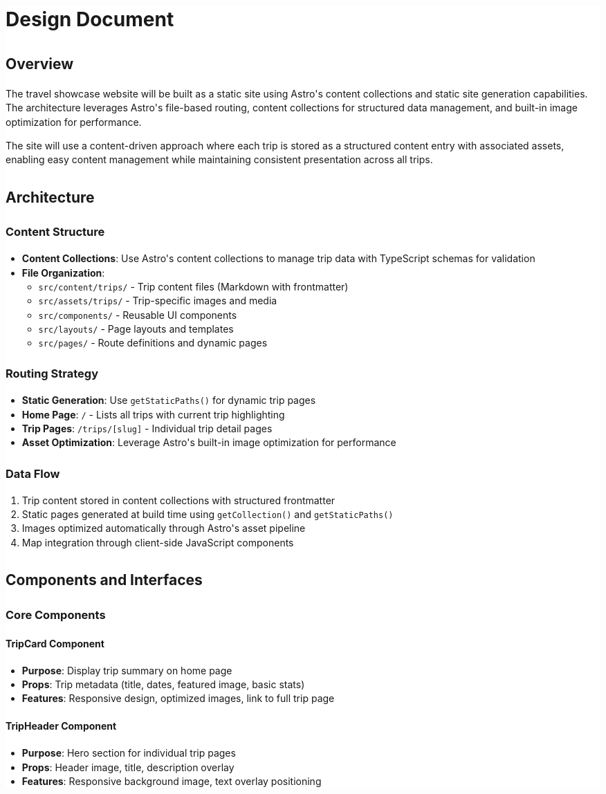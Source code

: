 # Design Document

## Overview

The travel showcase website will be built as a static site using Astro's content collections and static site generation capabilities. The architecture leverages Astro's file-based routing, content collections for structured data management, and built-in image optimization for performance.

The site will use a content-driven approach where each trip is stored as a structured content entry with associated assets, enabling easy content management while maintaining consistent presentation across all trips.

## Architecture

### Content Structure
- **Content Collections**: Use Astro's content collections to manage trip data with TypeScript schemas for validation
- **File Organization**: 
  - `src/content/trips/` - Trip content files (Markdown with frontmatter)
  - `src/assets/trips/` - Trip-specific images and media
  - `src/components/` - Reusable UI components
  - `src/layouts/` - Page layouts and templates
  - `src/pages/` - Route definitions and dynamic pages

### Routing Strategy
- **Static Generation**: Use `getStaticPaths()` for dynamic trip pages
- **Home Page**: `/` - Lists all trips with current trip highlighting
- **Trip Pages**: `/trips/[slug]` - Individual trip detail pages
- **Asset Optimization**: Leverage Astro's built-in image optimization for performance

### Data Flow
1. Trip content stored in content collections with structured frontmatter
2. Static pages generated at build time using `getCollection()` and `getStaticPaths()`
3. Images optimized automatically through Astro's asset pipeline
4. Map integration through client-side JavaScript components

## Components and Interfaces

### Core Components

#### TripCard Component
- **Purpose**: Display trip summary on home page
- **Props**: Trip metadata (title, dates, featured image, basic stats)
- **Features**: Responsive design, optimized images, link to full trip page

#### TripHeader Component
- **Purpose**: Hero section for individual trip pages
- **Props**: Header image, title, description overlay
- **Features**: Responsive background image, text overlay positioning
